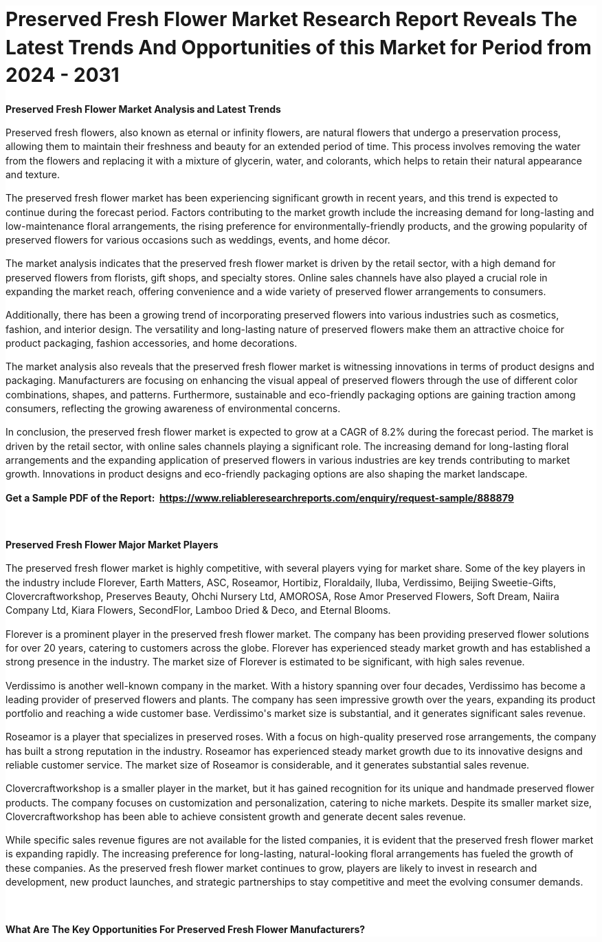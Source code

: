 <p><h1>Preserved Fresh Flower Market Research Report Reveals The Latest Trends And Opportunities of this Market for Period from 2024 - 2031</h1></p><p><strong>Preserved Fresh Flower Market Analysis and Latest Trends</strong></p>
<p><p>Preserved fresh flowers, also known as eternal or infinity flowers, are natural flowers that undergo a preservation process, allowing them to maintain their freshness and beauty for an extended period of time. This process involves removing the water from the flowers and replacing it with a mixture of glycerin, water, and colorants, which helps to retain their natural appearance and texture.</p><p>The preserved fresh flower market has been experiencing significant growth in recent years, and this trend is expected to continue during the forecast period. Factors contributing to the market growth include the increasing demand for long-lasting and low-maintenance floral arrangements, the rising preference for environmentally-friendly products, and the growing popularity of preserved flowers for various occasions such as weddings, events, and home décor.</p><p>The market analysis indicates that the preserved fresh flower market is driven by the retail sector, with a high demand for preserved flowers from florists, gift shops, and specialty stores. Online sales channels have also played a crucial role in expanding the market reach, offering convenience and a wide variety of preserved flower arrangements to consumers.</p><p>Additionally, there has been a growing trend of incorporating preserved flowers into various industries such as cosmetics, fashion, and interior design. The versatility and long-lasting nature of preserved flowers make them an attractive choice for product packaging, fashion accessories, and home decorations.</p><p>The market analysis also reveals that the preserved fresh flower market is witnessing innovations in terms of product designs and packaging. Manufacturers are focusing on enhancing the visual appeal of preserved flowers through the use of different color combinations, shapes, and patterns. Furthermore, sustainable and eco-friendly packaging options are gaining traction among consumers, reflecting the growing awareness of environmental concerns.</p><p>In conclusion, the preserved fresh flower market is expected to grow at a CAGR of 8.2% during the forecast period. The market is driven by the retail sector, with online sales channels playing a significant role. The increasing demand for long-lasting floral arrangements and the expanding application of preserved flowers in various industries are key trends contributing to market growth. Innovations in product designs and eco-friendly packaging options are also shaping the market landscape.</p></p>
<p><strong>Get a Sample PDF of the Report:&nbsp; <a href="https://www.reliableresearchreports.com/enquiry/request-sample/888879">https://www.reliableresearchreports.com/enquiry/request-sample/888879</a></strong></p>
<p>&nbsp;</p>
<p><strong>Preserved Fresh Flower Major Market Players</strong></p>
<p><p>The preserved fresh flower market is highly competitive, with several players vying for market share. Some of the key players in the industry include Florever, Earth Matters, ASC, Roseamor, Hortibiz, Floraldaily, Iluba, Verdissimo, Beijing Sweetie-Gifts, Clovercraftworkshop, Preserves Beauty, Ohchi Nursery Ltd, AMOROSA, Rose Amor Preserved Flowers, Soft Dream, Naiira Company Ltd, Kiara Flowers, SecondFlor, Lamboo Dried & Deco, and Eternal Blooms.</p><p>Florever is a prominent player in the preserved fresh flower market. The company has been providing preserved flower solutions for over 20 years, catering to customers across the globe. Florever has experienced steady market growth and has established a strong presence in the industry. The market size of Florever is estimated to be significant, with high sales revenue.</p><p>Verdissimo is another well-known company in the market. With a history spanning over four decades, Verdissimo has become a leading provider of preserved flowers and plants. The company has seen impressive growth over the years, expanding its product portfolio and reaching a wide customer base. Verdissimo's market size is substantial, and it generates significant sales revenue.</p><p>Roseamor is a player that specializes in preserved roses. With a focus on high-quality preserved rose arrangements, the company has built a strong reputation in the industry. Roseamor has experienced steady market growth due to its innovative designs and reliable customer service. The market size of Roseamor is considerable, and it generates substantial sales revenue.</p><p>Clovercraftworkshop is a smaller player in the market, but it has gained recognition for its unique and handmade preserved flower products. The company focuses on customization and personalization, catering to niche markets. Despite its smaller market size, Clovercraftworkshop has been able to achieve consistent growth and generate decent sales revenue.</p><p>While specific sales revenue figures are not available for the listed companies, it is evident that the preserved fresh flower market is expanding rapidly. The increasing preference for long-lasting, natural-looking floral arrangements has fueled the growth of these companies. As the preserved fresh flower market continues to grow, players are likely to invest in research and development, new product launches, and strategic partnerships to stay competitive and meet the evolving consumer demands.</p></p>
<p>&nbsp;</p>
<p><strong>What Are The Key Opportunities For Preserved Fresh Flower Manufacturers?</strong></p>